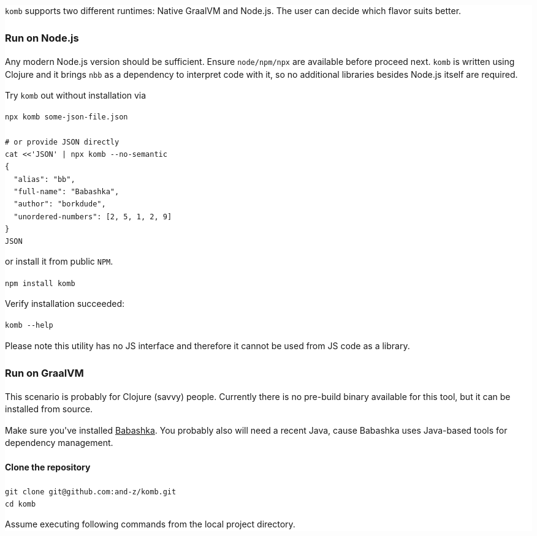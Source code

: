 `komb` supports two different runtimes: Native GraalVM and Node.js.
The user can decide which flavor suits better.

### Run on Node.js

Any modern Node.js version should be sufficient.
Ensure `node/npm/npx` are available before proceed next.
`komb` is written using Clojure and it brings `nbb` as a dependency to interpret code with it,
so no additional libraries besides Node.js itself are required.

Try `komb` out without installation via
```shell
npx komb some-json-file.json

# or provide JSON directly
cat <<'JSON' | npx komb --no-semantic
{
  "alias": "bb",
  "full-name": "Babashka",
  "author": "borkdude",
  "unordered-numbers": [2, 5, 1, 2, 9]
}
JSON
```

or install it from public `NPM`.
```shell
npm install komb
```

Verify installation succeeded:
```shell
komb --help
```

Please note this utility has no JS interface and therefore it cannot be used from JS code as a library.

### Run on GraalVM

This scenario is probably for Clojure (savvy) people.
Currently there is no pre-build binary available for this tool, but it can be installed from source.

Make sure you've installed [Babashka][babashka].
You probably also will need a recent Java, cause Babashka uses Java-based tools for dependency management.

#### Clone the repository
```shell
git clone git@github.com:and-z/komb.git
cd komb
```

Assume executing following commands from the local project directory.


[jsonabc]: https://github.com/ShivrajRath/jsonabc
[clojure]: https://clojure.org/
[babashka]: https://babashka.org/
[bbin-install]: https://github.com/babashka/bbin/?tab=readme-ov-file#installation
[emacs-shell-commands]: https://www.masteringemacs.org/article/executing-shell-commands-emacs
